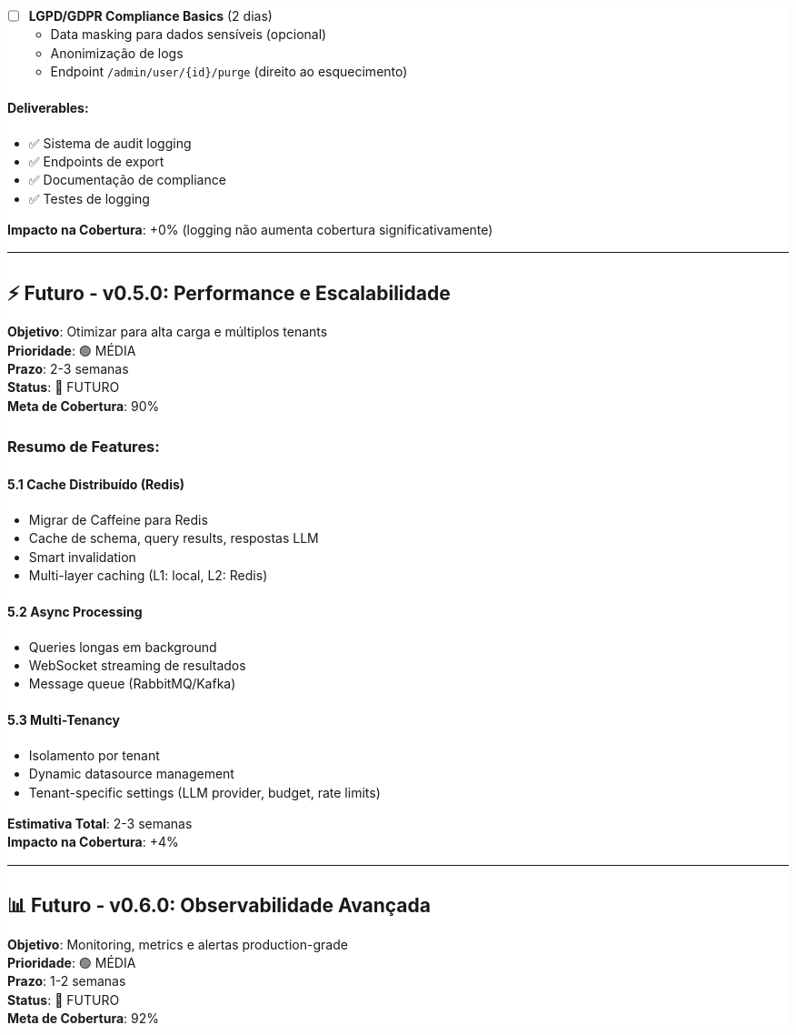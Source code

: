 - [ ] **LGPD/GDPR Compliance Basics** (2 dias)
  - Data masking para dados sensíveis (opcional)
  - Anonimização de logs
  - Endpoint `/admin/user/{id}/purge` (direito ao esquecimento)

#### Deliverables:
- ✅ Sistema de audit logging
- ✅ Endpoints de export
- ✅ Documentação de compliance
- ✅ Testes de logging

**Impacto na Cobertura**: +0% (logging não aumenta cobertura significativamente)

---

## ⚡ Futuro - v0.5.0: Performance e Escalabilidade

**Objetivo**: Otimizar para alta carga e múltiplos tenants  
**Prioridade**: 🟢 MÉDIA  
**Prazo**: 2-3 semanas  
**Status**: 🔮 FUTURO  
**Meta de Cobertura**: 90%

### Resumo de Features:

#### 5.1 Cache Distribuído (Redis)
- Migrar de Caffeine para Redis
- Cache de schema, query results, respostas LLM
- Smart invalidation
- Multi-layer caching (L1: local, L2: Redis)

#### 5.2 Async Processing
- Queries longas em background
- WebSocket streaming de resultados
- Message queue (RabbitMQ/Kafka)

#### 5.3 Multi-Tenancy
- Isolamento por tenant
- Dynamic datasource management
- Tenant-specific settings (LLM provider, budget, rate limits)

**Estimativa Total**: 2-3 semanas  
**Impacto na Cobertura**: +4%

---

## 📊 Futuro - v0.6.0: Observabilidade Avançada

**Objetivo**: Monitoring, metrics e alertas production-grade  
**Prioridade**: 🟢 MÉDIA  
**Prazo**: 1-2 semanas  
**Status**: 🔮 FUTURO  
**Meta de Cobertura**: 92%
